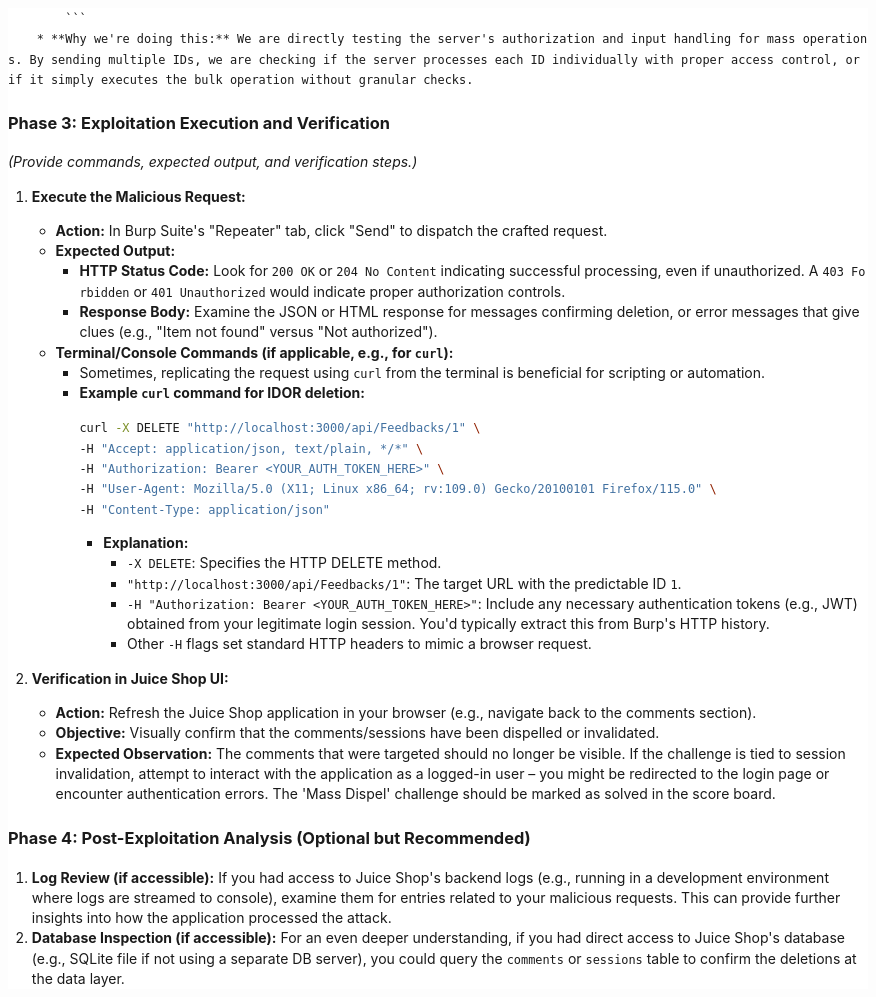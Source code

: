             ```
        * **Why we're doing this:** We are directly testing the server's authorization and input handling for mass operations. By sending multiple IDs, we are checking if the server processes each ID individually with proper access control, or if it simply executes the bulk operation without granular checks.

### Phase 3: Exploitation Execution and Verification

*(Provide commands, expected output, and verification steps.)*

1.  **Execute the Malicious Request:**
    * **Action:** In Burp Suite's "Repeater" tab, click "Send" to dispatch the crafted request.
    * **Expected Output:**
        * **HTTP Status Code:** Look for `200 OK` or `204 No Content` indicating successful processing, even if unauthorized. A `403 Forbidden` or `401 Unauthorized` would indicate proper authorization controls.
        * **Response Body:** Examine the JSON or HTML response for messages confirming deletion, or error messages that give clues (e.g., "Item not found" versus "Not authorized").
    * **Terminal/Console Commands (if applicable, e.g., for `curl`):**
        * Sometimes, replicating the request using `curl` from the terminal is beneficial for scripting or automation.
        * **Example `curl` command for IDOR deletion:**
            ```bash
            curl -X DELETE "http://localhost:3000/api/Feedbacks/1" \
            -H "Accept: application/json, text/plain, */*" \
            -H "Authorization: Bearer <YOUR_AUTH_TOKEN_HERE>" \
            -H "User-Agent: Mozilla/5.0 (X11; Linux x86_64; rv:109.0) Gecko/20100101 Firefox/115.0" \
            -H "Content-Type: application/json"
            ```
            * **Explanation:**
                * `-X DELETE`: Specifies the HTTP DELETE method.
                * `"http://localhost:3000/api/Feedbacks/1"`: The target URL with the predictable ID `1`.
                * `-H "Authorization: Bearer <YOUR_AUTH_TOKEN_HERE>"`: Include any necessary authentication tokens (e.g., JWT) obtained from your legitimate login session. You'd typically extract this from Burp's HTTP history.
                * Other `-H` flags set standard HTTP headers to mimic a browser request.

2.  **Verification in Juice Shop UI:**
    * **Action:** Refresh the Juice Shop application in your browser (e.g., navigate back to the comments section).
    * **Objective:** Visually confirm that the comments/sessions have been dispelled or invalidated.
    * **Expected Observation:** The comments that were targeted should no longer be visible. If the challenge is tied to session invalidation, attempt to interact with the application as a logged-in user – you might be redirected to the login page or encounter authentication errors. The 'Mass Dispel' challenge should be marked as solved in the score board.

### Phase 4: Post-Exploitation Analysis (Optional but Recommended)

1.  **Log Review (if accessible):** If you had access to Juice Shop's backend logs (e.g., running in a development environment where logs are streamed to console), examine them for entries related to your malicious requests. This can provide further insights into how the application processed the attack.
2.  **Database Inspection (if accessible):** For an even deeper understanding, if you had direct access to Juice Shop's database (e.g., SQLite file if not using a separate DB server), you could query the `comments` or `sessions` table to confirm the deletions at the data layer.
